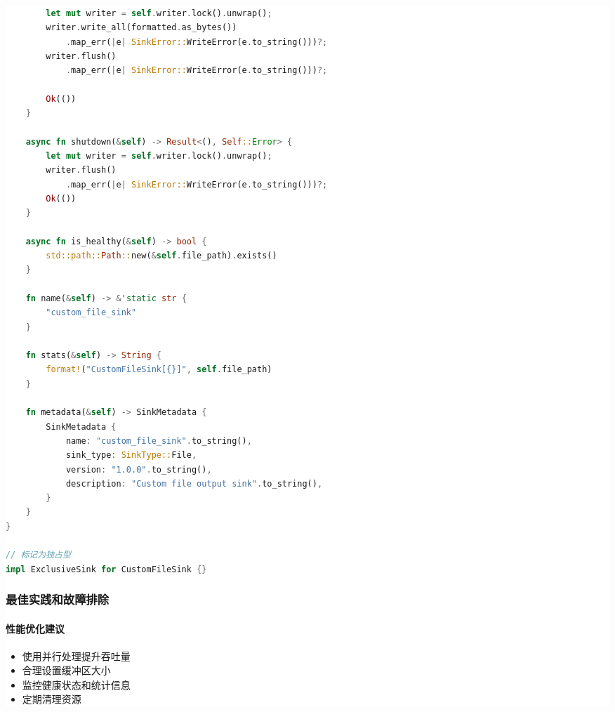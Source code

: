 ```rust
        let mut writer = self.writer.lock().unwrap();
        writer.write_all(formatted.as_bytes())
            .map_err(|e| SinkError::WriteError(e.to_string()))?;
        writer.flush()
            .map_err(|e| SinkError::WriteError(e.to_string()))?;
        
        Ok(())
    }
    
    async fn shutdown(&self) -> Result<(), Self::Error> {
        let mut writer = self.writer.lock().unwrap();
        writer.flush()
            .map_err(|e| SinkError::WriteError(e.to_string()))?;
        Ok(())
    }
    
    async fn is_healthy(&self) -> bool {
        std::path::Path::new(&self.file_path).exists()
    }
    
    fn name(&self) -> &'static str {
        "custom_file_sink"
    }
    
    fn stats(&self) -> String {
        format!("CustomFileSink[{}]", self.file_path)
    }
    
    fn metadata(&self) -> SinkMetadata {
        SinkMetadata {
            name: "custom_file_sink".to_string(),
            sink_type: SinkType::File,
            version: "1.0.0".to_string(),
            description: "Custom file output sink".to_string(),
        }
    }
}

// 标记为独占型
impl ExclusiveSink for CustomFileSink {}
```

### 最佳实践和故障排除

#### 性能优化建议

- 使用并行处理提升吞吐量
- 合理设置缓冲区大小
- 监控健康状态和统计信息
- 定期清理资源
